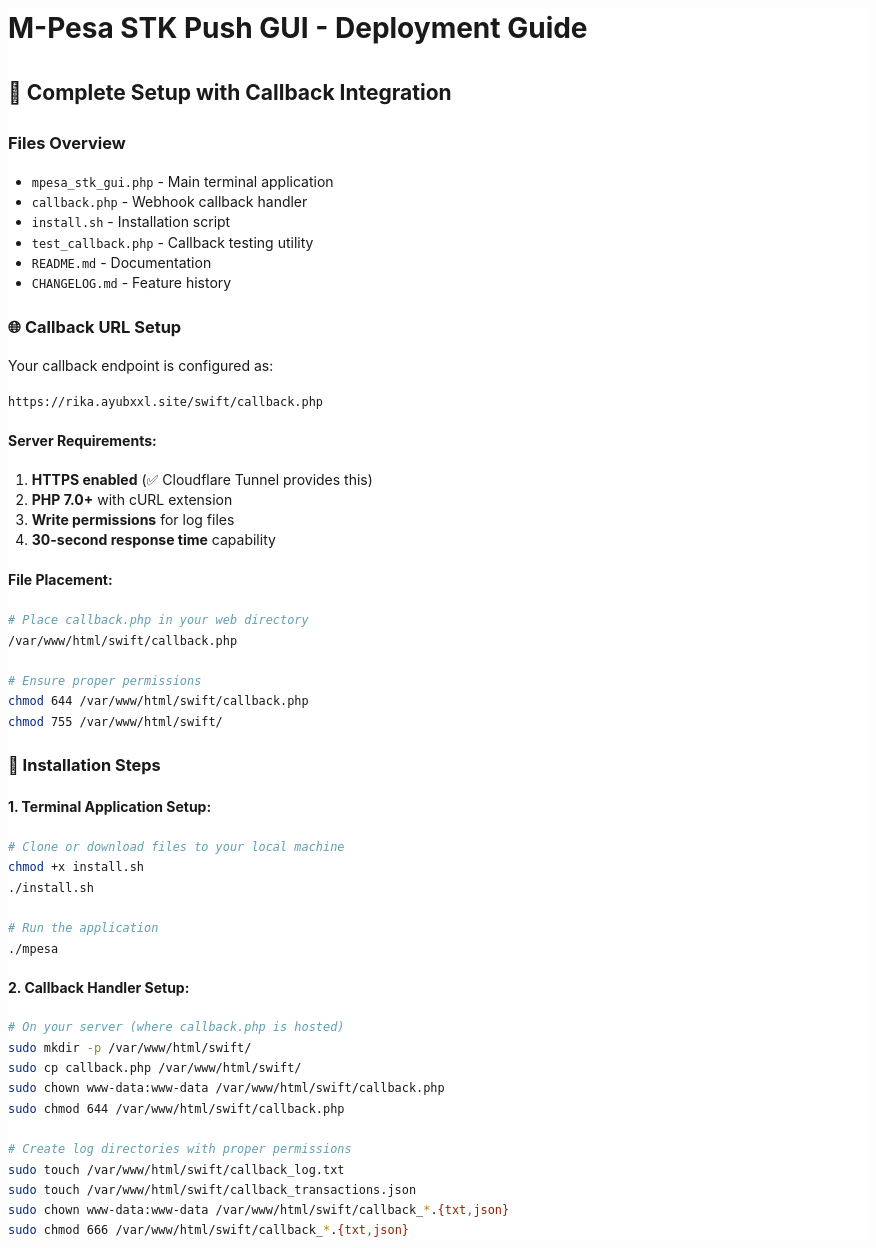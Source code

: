# M-Pesa STK Push GUI - Deployment Guide

## 🚀 Complete Setup with Callback Integration

### **Files Overview**
- `mpesa_stk_gui.php` - Main terminal application
- `callback.php` - Webhook callback handler  
- `install.sh` - Installation script
- `test_callback.php` - Callback testing utility
- `README.md` - Documentation
- `CHANGELOG.md` - Feature history

### **🌐 Callback URL Setup**

Your callback endpoint is configured as:
```
https://rika.ayubxxl.site/swift/callback.php
```

#### **Server Requirements:**
1. **HTTPS enabled** (✅ Cloudflare Tunnel provides this)
2. **PHP 7.0+** with cURL extension
3. **Write permissions** for log files
4. **30-second response time** capability

#### **File Placement:**
```bash
# Place callback.php in your web directory
/var/www/html/swift/callback.php

# Ensure proper permissions
chmod 644 /var/www/html/swift/callback.php
chmod 755 /var/www/html/swift/
```

### **🔧 Installation Steps**

#### **1. Terminal Application Setup:**
```bash
# Clone or download files to your local machine
chmod +x install.sh
./install.sh

# Run the application
./mpesa
```

#### **2. Callback Handler Setup:**
```bash
# On your server (where callback.php is hosted)
sudo mkdir -p /var/www/html/swift/
sudo cp callback.php /var/www/html/swift/
sudo chown www-data:www-data /var/www/html/swift/callback.php
sudo chmod 644 /var/www/html/swift/callback.php

# Create log directories with proper permissions
sudo touch /var/www/html/swift/callback_log.txt
sudo touch /var/www/html/swift/callback_transactions.json
sudo chown www-data:www-data /var/www/html/swift/callback_*.{txt,json}
sudo chmod 666 /var/www/html/swift/callback_*.{txt,json}
```
